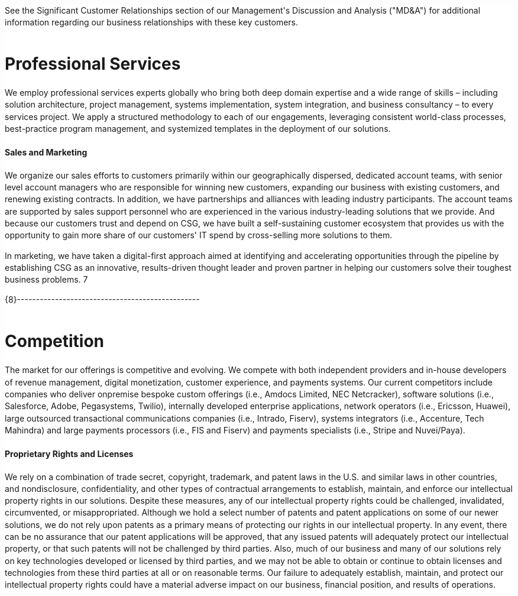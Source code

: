 See the Significant Customer Relationships section of our Management's Discussion and Analysis ("MD&A") for additional information regarding our business relationships with these key customers.

# **Professional Services**

We employ professional services experts globally who bring both deep domain expertise and a wide range of skills – including solution architecture, project management, systems implementation, system integration, and business consultancy – to every services project. We apply a structured methodology to each of our engagements, leveraging consistent world-class processes, best-practice program management, and systemized templates in the deployment of our solutions.

#### **Sales and Marketing**

We organize our sales efforts to customers primarily within our geographically dispersed, dedicated account teams, with senior level account managers who are responsible for winning new customers, expanding our business with existing customers, and renewing existing contracts. In addition, we have partnerships and alliances with leading industry participants. The account teams are supported by sales support personnel who are experienced in the various industry-leading solutions that we provide. And because our customers trust and depend on CSG, we have built a self-sustaining customer ecosystem that provides us with the opportunity to gain more share of our customers' IT spend by cross-selling more solutions to them.

In marketing, we have taken a digital-first approach aimed at identifying and accelerating opportunities through the pipeline by establishing CSG as an innovative, results-driven thought leader and proven partner in helping our customers solve their toughest business problems. 7

{8}------------------------------------------------

# **Competition**

The market for our offerings is competitive and evolving. We compete with both independent providers and in-house developers of revenue management, digital monetization, customer experience, and payments systems. Our current competitors include companies who deliver onpremise bespoke custom offerings (i.e., Amdocs Limited, NEC Netcracker), software solutions (i.e., Salesforce, Adobe, Pegasystems, Twilio), internally developed enterprise applications, network operators (i.e., Ericsson, Huawei), large outsourced transactional communications companies (i.e., Intrado, Fiserv), systems integrators (i.e., Accenture, Tech Mahindra) and large payments processors (i.e., FIS and Fiserv) and payments specialists (i.e., Stripe and Nuvei/Paya).

#### **Proprietary Rights and Licenses**

We rely on a combination of trade secret, copyright, trademark, and patent laws in the U.S. and similar laws in other countries, and nondisclosure, confidentiality, and other types of contractual arrangements to establish, maintain, and enforce our intellectual property rights in our solutions. Despite these measures, any of our intellectual property rights could be challenged, invalidated, circumvented, or misappropriated. Although we hold a select number of patents and patent applications on some of our newer solutions, we do not rely upon patents as a primary means of protecting our rights in our intellectual property. In any event, there can be no assurance that our patent applications will be approved, that any issued patents will adequately protect our intellectual property, or that such patents will not be challenged by third parties. Also, much of our business and many of our solutions rely on key technologies developed or licensed by third parties, and we may not be able to obtain or continue to obtain licenses and technologies from these third parties at all or on reasonable terms. Our failure to adequately establish, maintain, and protect our intellectual property rights could have a material adverse impact on our business, financial position, and results of operations.
